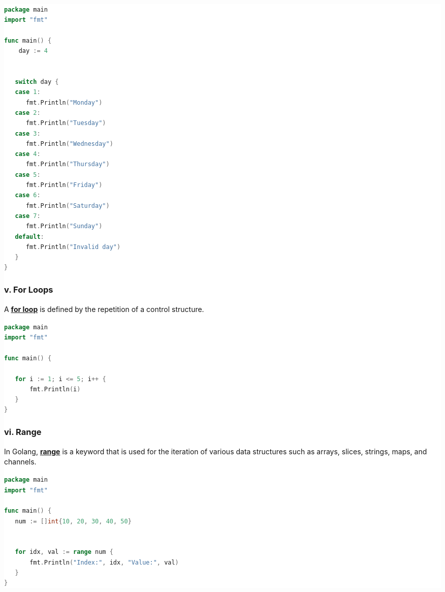 ```go
package main
import "fmt"

func main() {
    day := 4

   
   switch day {
   case 1:
      fmt.Println("Monday")
   case 2:
      fmt.Println("Tuesday")
   case 3:
      fmt.Println("Wednesday")
   case 4:
      fmt.Println("Thursday")
   case 5:
      fmt.Println("Friday")
   case 6:
      fmt.Println("Saturday")
   case 7:
      fmt.Println("Sunday")
   default:
      fmt.Println("Invalid day")
   }
}
```

### v. For Loops

A **[for loop](https://www.tutorialspoint.com/go/go_for_loop.htm)** is defined by the repetition of a control structure.

```go
package main
import "fmt"

func main() {
   
   for i := 1; i <= 5; i++ {
       fmt.Println(i)
   }
}
```

### vi. Range

In Golang, **[range](https://www.tutorialspoint.com/go/go_range.htm)** is a keyword that is used for the iteration of various data structures such as arrays, slices, strings, maps, and channels.

```go
package main
import "fmt"

func main() {
   num := []int{10, 20, 30, 40, 50}

   
   for idx, val := range num {
       fmt.Println("Index:", idx, "Value:", val)
   }
}
```
